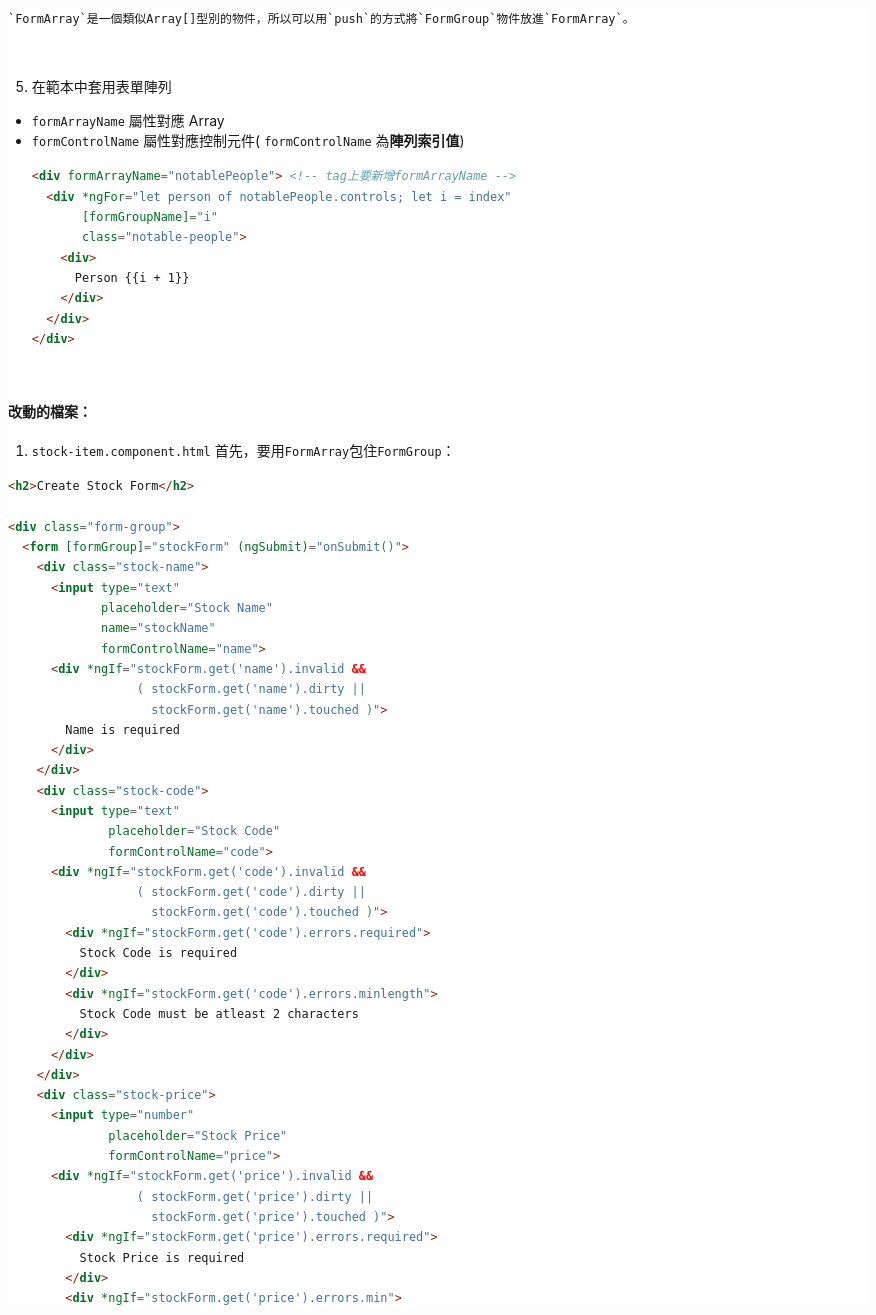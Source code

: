     `FormArray`是一個類似Array[]型別的物件，所以可以用`push`的方式將`FormGroup`物件放進`FormArray`。
  <br/>

5. 在範本中套用表單陣列
  * `formArrayName` 屬性對應 Array
  * `formControlName` 屬性對應控制元件( `formControlName` 為**陣列索引值**)
    ```html
    <div formArrayName="notablePeople"> <!-- tag上要新增formArrayName -->
      <div *ngFor="let person of notablePeople.controls; let i = index"
           [formGroupName]="i"
           class="notable-people">
        <div>
          Person {{i + 1}}
        </div>
      </div>
    </div>
    ```
<br/>

#### 改動的檔案：
1. `stock-item.component.html`
首先，要用`FormArray`包住`FormGroup`：
```html
<h2>Create Stock Form</h2>

<div class="form-group">
  <form [formGroup]="stockForm" (ngSubmit)="onSubmit()">
    <div class="stock-name">
      <input type="text"
             placeholder="Stock Name"
             name="stockName"
             formControlName="name">
      <div *ngIf="stockForm.get('name').invalid &&
                  ( stockForm.get('name').dirty ||
                    stockForm.get('name').touched )">
        Name is required
      </div>
    </div>
    <div class="stock-code">
      <input type="text"
              placeholder="Stock Code"
              formControlName="code">
      <div *ngIf="stockForm.get('code').invalid &&
                  ( stockForm.get('code').dirty ||
                    stockForm.get('code').touched )">
        <div *ngIf="stockForm.get('code').errors.required">
          Stock Code is required
        </div>
        <div *ngIf="stockForm.get('code').errors.minlength">
          Stock Code must be atleast 2 characters
        </div>
      </div>
    </div>
    <div class="stock-price">
      <input type="number"
              placeholder="Stock Price"
              formControlName="price">
      <div *ngIf="stockForm.get('price').invalid &&
                  ( stockForm.get('price').dirty ||
                    stockForm.get('price').touched )">
        <div *ngIf="stockForm.get('price').errors.required">
          Stock Price is required
        </div>
        <div *ngIf="stockForm.get('price').errors.min">
```